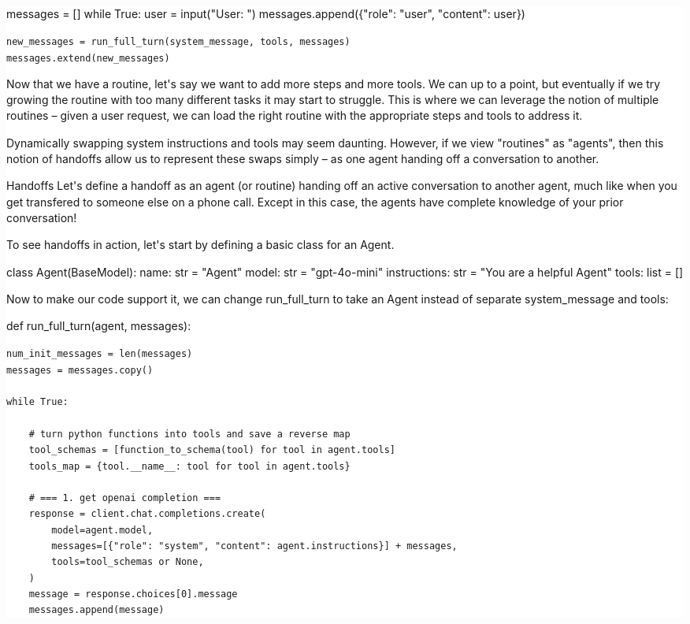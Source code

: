 
messages = []
while True:
    user = input("User: ")
    messages.append({"role": "user", "content": user})

    new_messages = run_full_turn(system_message, tools, messages)
    messages.extend(new_messages)

Now that we have a routine, let's say we want to add more steps and more tools. We can up to a point, but eventually if we try growing the routine with too many different tasks it may start to struggle. This is where we can leverage the notion of multiple routines – given a user request, we can load the right routine with the appropriate steps and tools to address it.

Dynamically swapping system instructions and tools may seem daunting. However, if we view "routines" as "agents", then this notion of handoffs allow us to represent these swaps simply – as one agent handing off a conversation to another.

Handoffs
Let's define a handoff as an agent (or routine) handing off an active conversation to another agent, much like when you get transfered to someone else on a phone call. Except in this case, the agents have complete knowledge of your prior conversation!

To see handoffs in action, let's start by defining a basic class for an Agent.

class Agent(BaseModel):
    name: str = "Agent"
    model: str = "gpt-4o-mini"
    instructions: str = "You are a helpful Agent"
    tools: list = []

Now to make our code support it, we can change run_full_turn to take an Agent instead of separate system_message and tools:

def run_full_turn(agent, messages):

    num_init_messages = len(messages)
    messages = messages.copy()

    while True:

        # turn python functions into tools and save a reverse map
        tool_schemas = [function_to_schema(tool) for tool in agent.tools]
        tools_map = {tool.__name__: tool for tool in agent.tools}

        # === 1. get openai completion ===
        response = client.chat.completions.create(
            model=agent.model,
            messages=[{"role": "system", "content": agent.instructions}] + messages,
            tools=tool_schemas or None,
        )
        message = response.choices[0].message
        messages.append(message)

